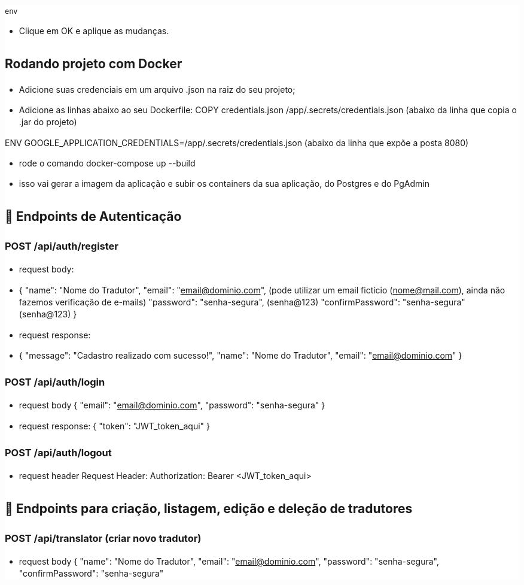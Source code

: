 ```env```
- Clique em OK e aplique as mudanças.

## Rodando projeto com Docker

- Adicione suas credenciais em um arquivo .json na raiz do seu projeto;

- Adicione as linhas abaixo ao seu Dockerfile:
COPY credentials.json /app/.secrets/credentials.json (abaixo da linha que copia o .jar do projeto)

ENV GOOGLE_APPLICATION_CREDENTIALS=/app/.secrets/credentials.json (abaixo da linha que expõe a posta 8080)


- rode o comando docker-compose up --build

- isso vai gerar a imagem da aplicação e subir os containers da sua aplicação, do Postgres e do PgAdmin


## 🚀 Endpoints de Autenticação

### POST /api/auth/register
- request body:
- {
  "name": "Nome do Tradutor",
  "email": "email@dominio.com", (pode utilizar um email fictício (nome@mail.com), ainda não fazemos verificação de e-mails)
  "password": "senha-segura", (senha@123)
  "confirmPassword": "senha-segura" (senha@123)
  }

- request response:
- {
  "message": "Cadastro realizado com sucesso!",
  "name": "Nome do Tradutor",
  "email": "email@dominio.com"
  }

### POST /api/auth/login
- request body
  {
  "email": "email@dominio.com",
  "password": "senha-segura"
  }

- request response:
  {
  "token": "JWT_token_aqui"
  }

### POST /api/auth/logout
- request header Request Header:
Authorization: Bearer <JWT_token_aqui>

## 🚀 Endpoints para criação, listagem, edição e deleção de tradutores

### POST /api/translator (criar novo tradutor)
- request body
  {
  "name": "Nome do Tradutor",
  "email": "email@dominio.com",
  "password": "senha-segura",
  "confirmPassword": "senha-segura"
```
